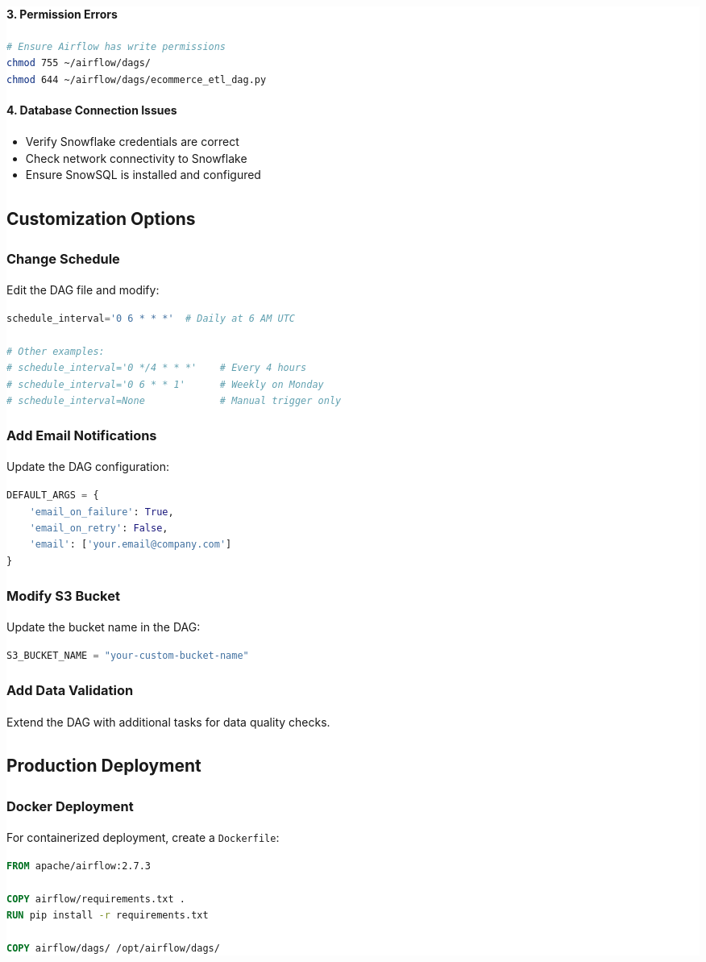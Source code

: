 #### 3. Permission Errors
```bash
# Ensure Airflow has write permissions
chmod 755 ~/airflow/dags/
chmod 644 ~/airflow/dags/ecommerce_etl_dag.py
```

#### 4. Database Connection Issues
- Verify Snowflake credentials are correct
- Check network connectivity to Snowflake
- Ensure SnowSQL is installed and configured

## Customization Options

### Change Schedule
Edit the DAG file and modify:
```python
schedule_interval='0 6 * * *'  # Daily at 6 AM UTC

# Other examples:
# schedule_interval='0 */4 * * *'    # Every 4 hours
# schedule_interval='0 6 * * 1'      # Weekly on Monday
# schedule_interval=None             # Manual trigger only
```

### Add Email Notifications
Update the DAG configuration:
```python
DEFAULT_ARGS = {
    'email_on_failure': True,
    'email_on_retry': False,
    'email': ['your.email@company.com']
}
```

### Modify S3 Bucket
Update the bucket name in the DAG:
```python
S3_BUCKET_NAME = "your-custom-bucket-name"
```

### Add Data Validation
Extend the DAG with additional tasks for data quality checks.

## Production Deployment

### Docker Deployment
For containerized deployment, create a `Dockerfile`:
```dockerfile
FROM apache/airflow:2.7.3

COPY airflow/requirements.txt .
RUN pip install -r requirements.txt

COPY airflow/dags/ /opt/airflow/dags/
```
